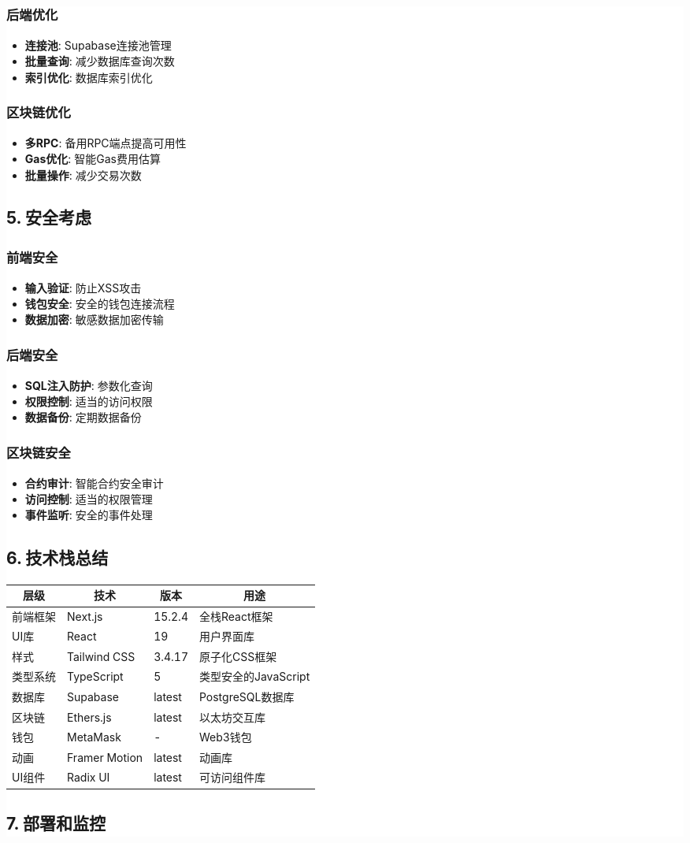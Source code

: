 ### 后端优化
- **连接池**: Supabase连接池管理
- **批量查询**: 减少数据库查询次数
- **索引优化**: 数据库索引优化

### 区块链优化
- **多RPC**: 备用RPC端点提高可用性
- **Gas优化**: 智能Gas费用估算
- **批量操作**: 减少交易次数

## 5. 安全考虑

### 前端安全
- **输入验证**: 防止XSS攻击
- **钱包安全**: 安全的钱包连接流程
- **数据加密**: 敏感数据加密传输

### 后端安全
- **SQL注入防护**: 参数化查询
- **权限控制**: 适当的访问权限
- **数据备份**: 定期数据备份

### 区块链安全
- **合约审计**: 智能合约安全审计
- **访问控制**: 适当的权限管理
- **事件监听**: 安全的事件处理

## 6. 技术栈总结

| 层级 | 技术 | 版本 | 用途 |
|------|------|------|------|
| 前端框架 | Next.js | 15.2.4 | 全栈React框架 |
| UI库 | React | 19 | 用户界面库 |
| 样式 | Tailwind CSS | 3.4.17 | 原子化CSS框架 |
| 类型系统 | TypeScript | 5 | 类型安全的JavaScript |
| 数据库 | Supabase | latest | PostgreSQL数据库 |
| 区块链 | Ethers.js | latest | 以太坊交互库 |
| 钱包 | MetaMask | - | Web3钱包 |
| 动画 | Framer Motion | latest | 动画库 |
| UI组件 | Radix UI | latest | 可访问组件库 |

## 7. 部署和监控

